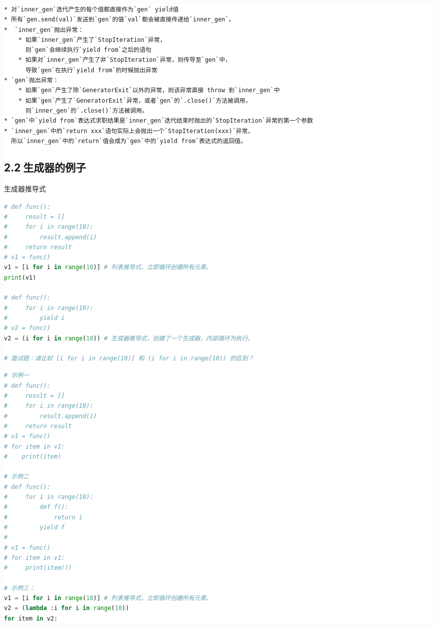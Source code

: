 
	* 对`inner_gen`迭代产生的每个值都直接作为`gen` yield值
	* 所有`gen.send(val)`发送到`gen`的值`val`都会被直接传递给`inner_gen`。
	*  `inner_gen`抛出异常：
		* 如果`inner_gen`产生了`StopIteration`异常，
		  则`gen`会继续执行`yield from`之后的语句
		* 如果对`inner_gen`产生了非`StopIteration`异常，则传导至`gen`中，
	  	  导致`gen`在执行`yield from`的时候抛出异常
	* `gen`抛出异常：
		* 如果`gen`产生了除`GeneratorExit`以外的异常，则该异常直接 throw 到`inner_gen`中
		* 如果`gen`产生了`GeneratorExit`异常，或者`gen`的`.close()`方法被调用，
	  	  则`inner_gen`的`.close()`方法被调用。
	* `gen`中`yield from`表达式求职结果是`inner_gen`迭代结束时抛出的`StopIteration`异常的第一个参数
	* `inner_gen`中的`return xxx`语句实际上会抛出一个`StopIteration(xxx)`异常，
	  所以`inner_gen`中的`return`值会成为`gen`中的`yield from`表达式的返回值。

## 2.2 生成器的例子

生成器推导式

```python
# def func():
#     result = []
#     for i in range(10):
#         result.append(i)
#     return result
# v1 = func()
v1 = [i for i in range(10)] # 列表推导式，立即循环创建所有元素。
print(v1)

# def func():
#     for i in range(10):
#         yield i
# v2 = func()
v2 = (i for i in range(10)) # 生成器推导式，创建了一个生成器，内部循环为执行。

# 面试题：请比较 [i for i in range(10)] 和 (i for i in range(10)) 的区别？
```

```python
# 示例一
# def func():
#     result = []
#     for i in range(10):
#         result.append(i)
#     return result
# v1 = func()
# for item in v1:
#    print(item)

# 示例二
# def func():
#     for i in range(10):
#         def f():
#             return i
#         yield f
#
# v1 = func()
# for item in v1:
#     print(item())

# 示例三：
v1 = [i for i in range(10)] # 列表推导式，立即循环创建所有元素。
v2 = (lambda :i for i in range(10))
for item in v2:
```